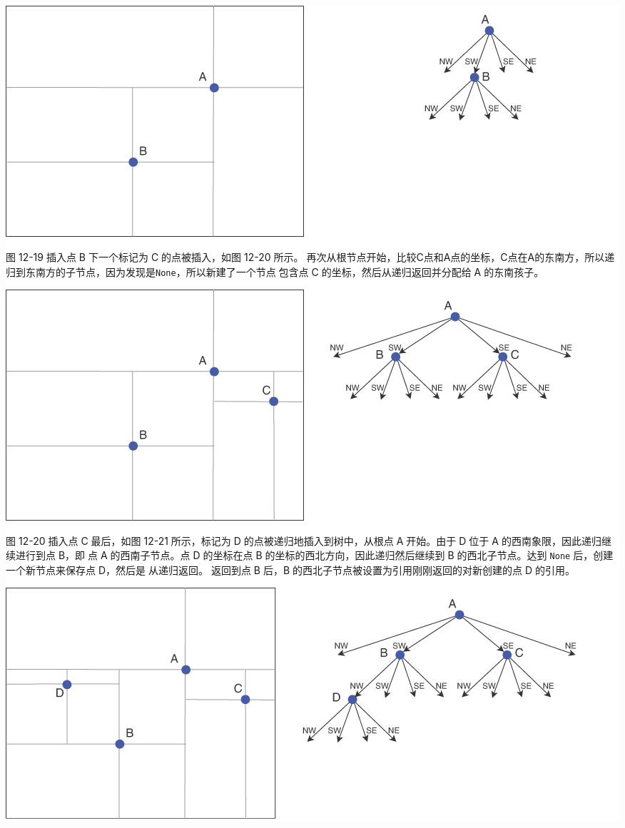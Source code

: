 ![](./images/12/12-19.png)

图 12-19 插入点 B
下一个标记为 C 的点被插入，如图 12-20 所示。 再次从根节点开始，比较C点和A点的坐标，C点在A的东南方，所以递归到东南方的子节点，因为发现是```None```，所以新建了一个节点 包含点 C 的坐标，然后从递归返回并分配给 A 的东南孩子。

![](./images/12/12-20.png)

图 12-20 插入点 C
最后，如图 12-21 所示，标记为 D 的点被递归地插入到树中，从根点 A 开始。由于 D 位于 A 的西南象限，因此递归继续进行到点 B，即 点 A 的西南子节点。点 D 的坐标在点 B 的坐标的西北方向，因此递归然后继续到 B 的西北子节点。达到 ```None``` 后，创建一个新节点来保存点 D，然后是 从递归返回。 返回到点 B 后，B 的西北子节点被设置为引用刚刚返回的对新创建的点 D 的引用。

![](./images/12/12-21.png)

